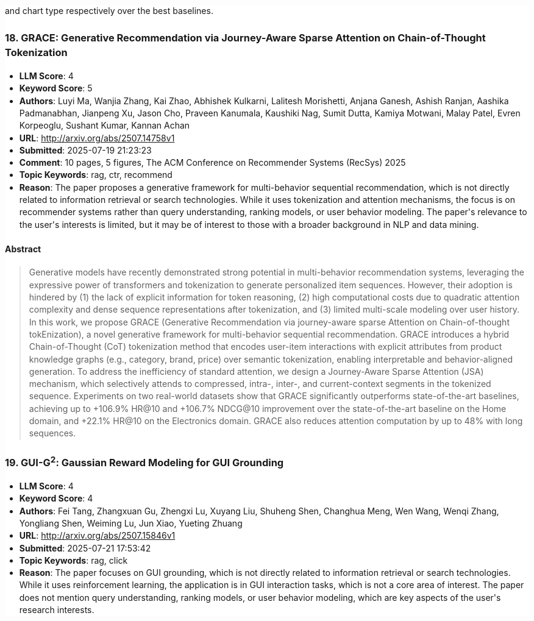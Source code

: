 and chart type respectively over the best baselines.

### 18. GRACE: Generative Recommendation via Journey-Aware Sparse Attention on Chain-of-Thought Tokenization

- **LLM Score**: 4
- **Keyword Score**: 5
- **Authors**: Luyi Ma, Wanjia Zhang, Kai Zhao, Abhishek Kulkarni, Lalitesh Morishetti, Anjana Ganesh, Ashish Ranjan, Aashika Padmanabhan, Jianpeng Xu, Jason Cho, Praveen Kanumala, Kaushiki Nag, Sumit Dutta, Kamiya Motwani, Malay Patel, Evren Korpeoglu, Sushant Kumar, Kannan Achan
- **URL**: <http://arxiv.org/abs/2507.14758v1>
- **Submitted**: 2025-07-19 21:23:23
- **Comment**: 10 pages, 5 figures, The ACM Conference on Recommender Systems
  (RecSys) 2025
- **Topic Keywords**: rag, ctr, recommend
- **Reason**: The paper proposes a generative framework for multi-behavior sequential recommendation, which is not directly related to information retrieval or search technologies. While it uses tokenization and attention mechanisms, the focus is on recommender systems rather than query understanding, ranking models, or user behavior modeling. The paper's relevance to the user's interests is limited, but it may be of interest to those with a broader background in NLP and data mining.

#### Abstract
> Generative models have recently demonstrated strong potential in
multi-behavior recommendation systems, leveraging the expressive power of
transformers and tokenization to generate personalized item sequences. However,
their adoption is hindered by (1) the lack of explicit information for token
reasoning, (2) high computational costs due to quadratic attention complexity
and dense sequence representations after tokenization, and (3) limited
multi-scale modeling over user history. In this work, we propose GRACE
(Generative Recommendation via journey-aware sparse Attention on
Chain-of-thought tokEnization), a novel generative framework for multi-behavior
sequential recommendation. GRACE introduces a hybrid Chain-of-Thought (CoT)
tokenization method that encodes user-item interactions with explicit
attributes from product knowledge graphs (e.g., category, brand, price) over
semantic tokenization, enabling interpretable and behavior-aligned generation.
To address the inefficiency of standard attention, we design a Journey-Aware
Sparse Attention (JSA) mechanism, which selectively attends to compressed,
intra-, inter-, and current-context segments in the tokenized sequence.
Experiments on two real-world datasets show that GRACE significantly
outperforms state-of-the-art baselines, achieving up to +106.9% HR@10 and
+106.7% NDCG@10 improvement over the state-of-the-art baseline on the Home
domain, and +22.1% HR@10 on the Electronics domain. GRACE also reduces
attention computation by up to 48% with long sequences.

### 19. GUI-G$^2$: Gaussian Reward Modeling for GUI Grounding

- **LLM Score**: 4
- **Keyword Score**: 4
- **Authors**: Fei Tang, Zhangxuan Gu, Zhengxi Lu, Xuyang Liu, Shuheng Shen, Changhua Meng, Wen Wang, Wenqi Zhang, Yongliang Shen, Weiming Lu, Jun Xiao, Yueting Zhuang
- **URL**: <http://arxiv.org/abs/2507.15846v1>
- **Submitted**: 2025-07-21 17:53:42
- **Topic Keywords**: rag, click
- **Reason**: The paper focuses on GUI grounding, which is not directly related to information retrieval or search technologies. While it uses reinforcement learning, the application is in GUI interaction tasks, which is not a core area of interest. The paper does not mention query understanding, ranking models, or user behavior modeling, which are key aspects of the user's research interests.
